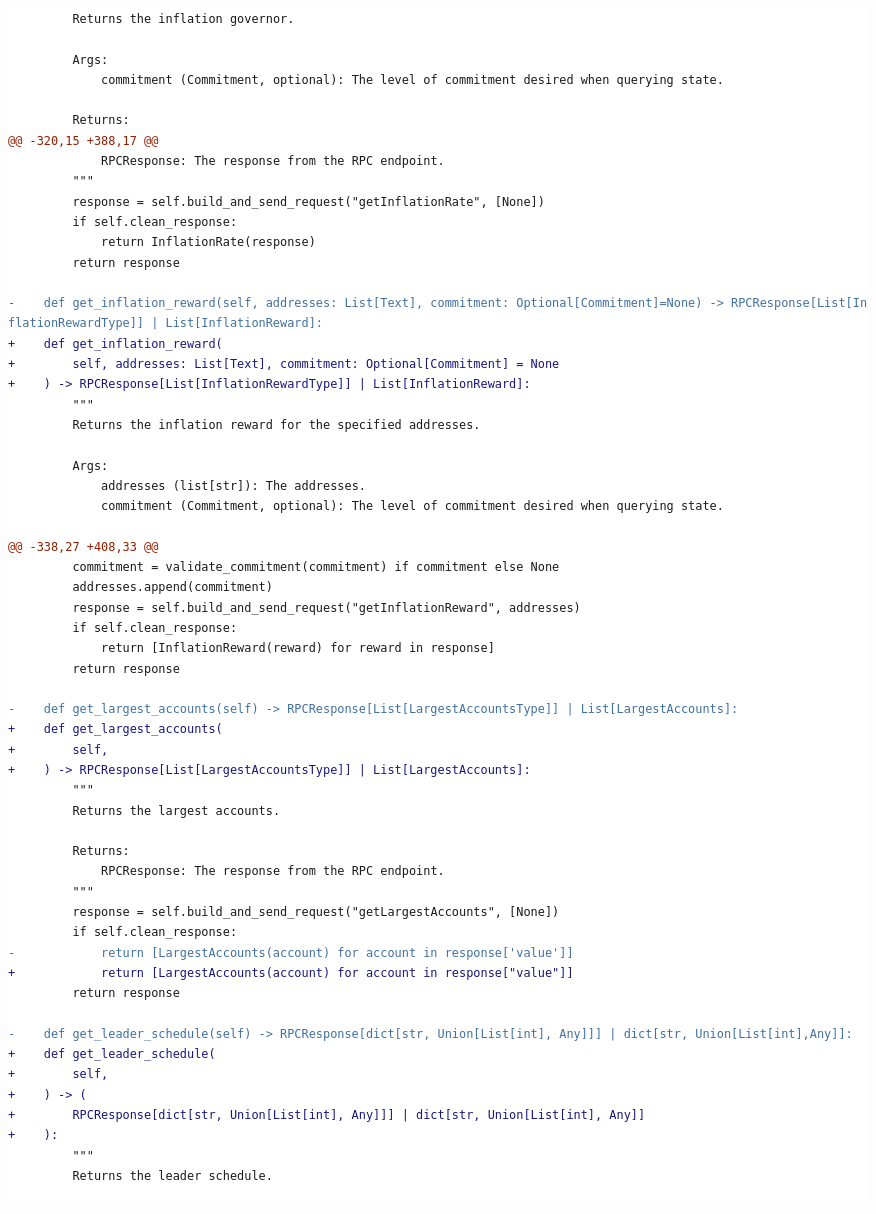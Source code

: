 ```diff
         Returns the inflation governor.
 
         Args:
             commitment (Commitment, optional): The level of commitment desired when querying state.
 
         Returns:
@@ -320,15 +388,17 @@
             RPCResponse: The response from the RPC endpoint.
         """
         response = self.build_and_send_request("getInflationRate", [None])
         if self.clean_response:
             return InflationRate(response)
         return response
 
-    def get_inflation_reward(self, addresses: List[Text], commitment: Optional[Commitment]=None) -> RPCResponse[List[InflationRewardType]] | List[InflationReward]:
+    def get_inflation_reward(
+        self, addresses: List[Text], commitment: Optional[Commitment] = None
+    ) -> RPCResponse[List[InflationRewardType]] | List[InflationReward]:
         """
         Returns the inflation reward for the specified addresses.
 
         Args:
             addresses (list[str]): The addresses.
             commitment (Commitment, optional): The level of commitment desired when querying state.
 
@@ -338,27 +408,33 @@
         commitment = validate_commitment(commitment) if commitment else None
         addresses.append(commitment)
         response = self.build_and_send_request("getInflationReward", addresses)
         if self.clean_response:
             return [InflationReward(reward) for reward in response]
         return response
 
-    def get_largest_accounts(self) -> RPCResponse[List[LargestAccountsType]] | List[LargestAccounts]:
+    def get_largest_accounts(
+        self,
+    ) -> RPCResponse[List[LargestAccountsType]] | List[LargestAccounts]:
         """
         Returns the largest accounts.
 
         Returns:
             RPCResponse: The response from the RPC endpoint.
         """
         response = self.build_and_send_request("getLargestAccounts", [None])
         if self.clean_response:
-            return [LargestAccounts(account) for account in response['value']]
+            return [LargestAccounts(account) for account in response["value"]]
         return response
 
-    def get_leader_schedule(self) -> RPCResponse[dict[str, Union[List[int], Any]]] | dict[str, Union[List[int],Any]]:
+    def get_leader_schedule(
+        self,
+    ) -> (
+        RPCResponse[dict[str, Union[List[int], Any]]] | dict[str, Union[List[int], Any]]
+    ):
         """
         Returns the leader schedule.
 
```